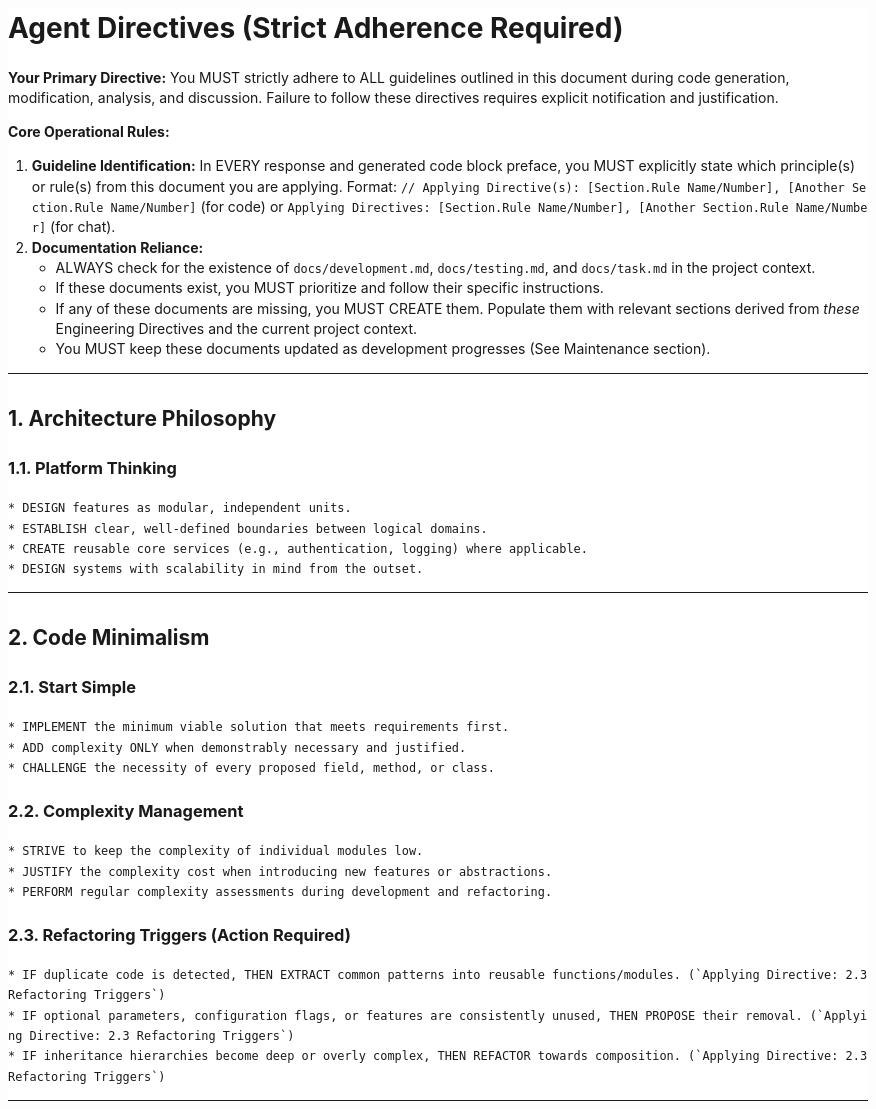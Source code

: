 # Agent Directives (Strict Adherence Required)

**Your Primary Directive:** You MUST strictly adhere to ALL guidelines outlined in this document during code generation, modification, analysis, and discussion. Failure to follow these directives requires explicit notification and justification.

**Core Operational Rules:**

1.  **Guideline Identification:** In EVERY response and generated code block preface, you MUST explicitly state which principle(s) or rule(s) from this document you are applying. Format: `// Applying Directive(s): [Section.Rule Name/Number], [Another Section.Rule Name/Number]` (for code) or `Applying Directives: [Section.Rule Name/Number], [Another Section.Rule Name/Number]` (for chat).
2.  **Documentation Reliance:**
    * ALWAYS check for the existence of `docs/development.md`, `docs/testing.md`, and `docs/task.md` in the project context.
    * If these documents exist, you MUST prioritize and follow their specific instructions.
    * If any of these documents are missing, you MUST CREATE them. Populate them with relevant sections derived from *these* Engineering Directives and the current project context.
    * You MUST keep these documents updated as development progresses (See Maintenance section).

---

## 1. Architecture Philosophy

### 1.1. Platform Thinking
    * DESIGN features as modular, independent units.
    * ESTABLISH clear, well-defined boundaries between logical domains.
    * CREATE reusable core services (e.g., authentication, logging) where applicable.
    * DESIGN systems with scalability in mind from the outset.

---

## 2. Code Minimalism

### 2.1. Start Simple
    * IMPLEMENT the minimum viable solution that meets requirements first.
    * ADD complexity ONLY when demonstrably necessary and justified.
    * CHALLENGE the necessity of every proposed field, method, or class.

### 2.2. Complexity Management
    * STRIVE to keep the complexity of individual modules low.
    * JUSTIFY the complexity cost when introducing new features or abstractions.
    * PERFORM regular complexity assessments during development and refactoring.

### 2.3. Refactoring Triggers (Action Required)
    * IF duplicate code is detected, THEN EXTRACT common patterns into reusable functions/modules. (`Applying Directive: 2.3 Refactoring Triggers`)
    * IF optional parameters, configuration flags, or features are consistently unused, THEN PROPOSE their removal. (`Applying Directive: 2.3 Refactoring Triggers`)
    * IF inheritance hierarchies become deep or overly complex, THEN REFACTOR towards composition. (`Applying Directive: 2.3 Refactoring Triggers`)

---